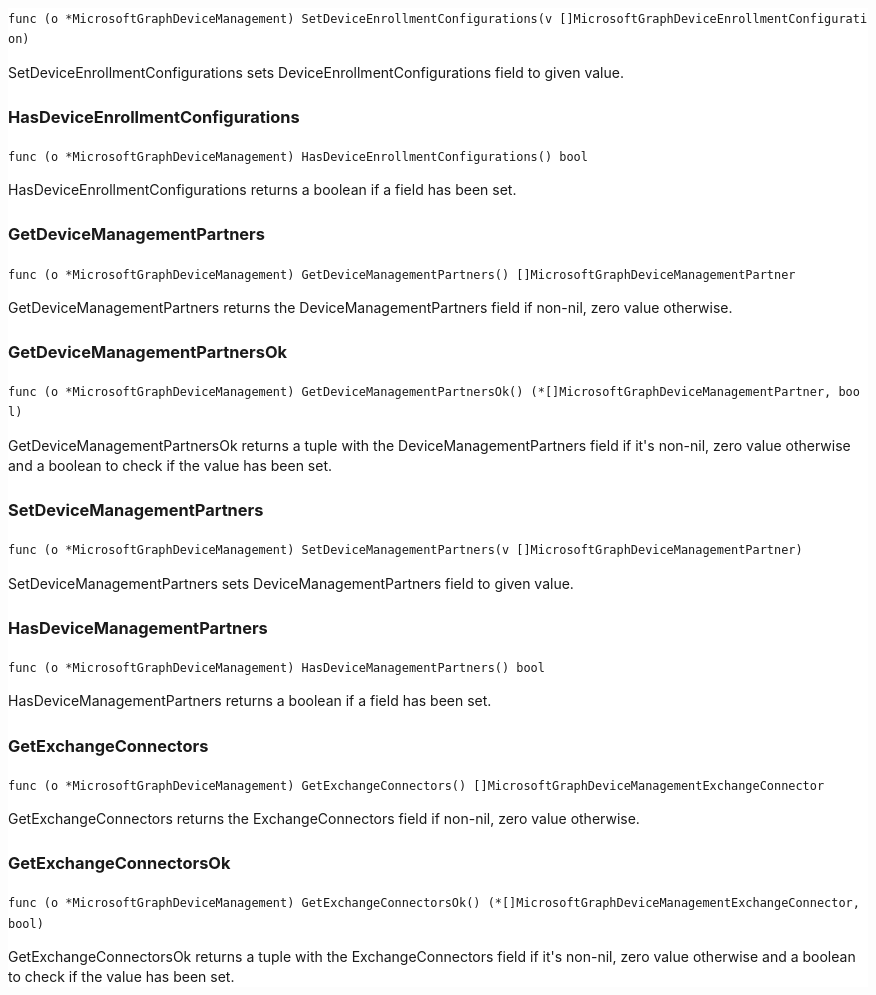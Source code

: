 `func (o *MicrosoftGraphDeviceManagement) SetDeviceEnrollmentConfigurations(v []MicrosoftGraphDeviceEnrollmentConfiguration)`

SetDeviceEnrollmentConfigurations sets DeviceEnrollmentConfigurations field to given value.

### HasDeviceEnrollmentConfigurations

`func (o *MicrosoftGraphDeviceManagement) HasDeviceEnrollmentConfigurations() bool`

HasDeviceEnrollmentConfigurations returns a boolean if a field has been set.

### GetDeviceManagementPartners

`func (o *MicrosoftGraphDeviceManagement) GetDeviceManagementPartners() []MicrosoftGraphDeviceManagementPartner`

GetDeviceManagementPartners returns the DeviceManagementPartners field if non-nil, zero value otherwise.

### GetDeviceManagementPartnersOk

`func (o *MicrosoftGraphDeviceManagement) GetDeviceManagementPartnersOk() (*[]MicrosoftGraphDeviceManagementPartner, bool)`

GetDeviceManagementPartnersOk returns a tuple with the DeviceManagementPartners field if it's non-nil, zero value otherwise
and a boolean to check if the value has been set.

### SetDeviceManagementPartners

`func (o *MicrosoftGraphDeviceManagement) SetDeviceManagementPartners(v []MicrosoftGraphDeviceManagementPartner)`

SetDeviceManagementPartners sets DeviceManagementPartners field to given value.

### HasDeviceManagementPartners

`func (o *MicrosoftGraphDeviceManagement) HasDeviceManagementPartners() bool`

HasDeviceManagementPartners returns a boolean if a field has been set.

### GetExchangeConnectors

`func (o *MicrosoftGraphDeviceManagement) GetExchangeConnectors() []MicrosoftGraphDeviceManagementExchangeConnector`

GetExchangeConnectors returns the ExchangeConnectors field if non-nil, zero value otherwise.

### GetExchangeConnectorsOk

`func (o *MicrosoftGraphDeviceManagement) GetExchangeConnectorsOk() (*[]MicrosoftGraphDeviceManagementExchangeConnector, bool)`

GetExchangeConnectorsOk returns a tuple with the ExchangeConnectors field if it's non-nil, zero value otherwise
and a boolean to check if the value has been set.
